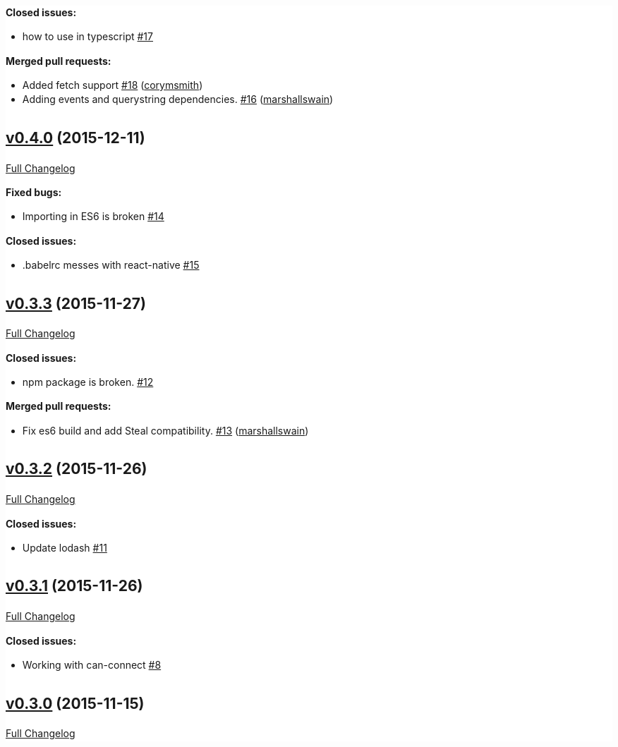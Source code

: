 **Closed issues:**

- how to use in typescript [\#17](https://github.com/feathersjs/feathers-client/issues/17)

**Merged pull requests:**

- Added fetch support [\#18](https://github.com/feathersjs/feathers-client/pull/18) ([corymsmith](https://github.com/corymsmith))
- Adding events and querystring dependencies. [\#16](https://github.com/feathersjs/feathers-client/pull/16) ([marshallswain](https://github.com/marshallswain))

## [v0.4.0](https://github.com/feathersjs/feathers-client/tree/v0.4.0) (2015-12-11)
[Full Changelog](https://github.com/feathersjs/feathers-client/compare/v0.3.3...v0.4.0)

**Fixed bugs:**

- Importing in ES6 is broken [\#14](https://github.com/feathersjs/feathers-client/issues/14)

**Closed issues:**

- .babelrc messes with react-native [\#15](https://github.com/feathersjs/feathers-client/issues/15)

## [v0.3.3](https://github.com/feathersjs/feathers-client/tree/v0.3.3) (2015-11-27)
[Full Changelog](https://github.com/feathersjs/feathers-client/compare/v0.3.2...v0.3.3)

**Closed issues:**

- npm package is broken. [\#12](https://github.com/feathersjs/feathers-client/issues/12)

**Merged pull requests:**

- Fix es6 build and add Steal compatibility. [\#13](https://github.com/feathersjs/feathers-client/pull/13) ([marshallswain](https://github.com/marshallswain))

## [v0.3.2](https://github.com/feathersjs/feathers-client/tree/v0.3.2) (2015-11-26)
[Full Changelog](https://github.com/feathersjs/feathers-client/compare/v0.3.1...v0.3.2)

**Closed issues:**

- Update lodash [\#11](https://github.com/feathersjs/feathers-client/issues/11)

## [v0.3.1](https://github.com/feathersjs/feathers-client/tree/v0.3.1) (2015-11-26)
[Full Changelog](https://github.com/feathersjs/feathers-client/compare/v0.3.0...v0.3.1)

**Closed issues:**

- Working with can-connect [\#8](https://github.com/feathersjs/feathers-client/issues/8)

## [v0.3.0](https://github.com/feathersjs/feathers-client/tree/v0.3.0) (2015-11-15)
[Full Changelog](https://github.com/feathersjs/feathers-client/compare/v0.2.1...v0.3.0)

